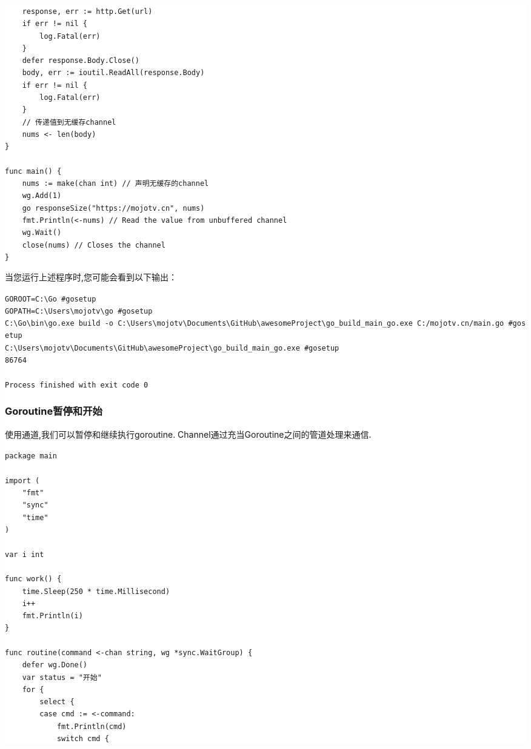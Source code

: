 ```
	response, err := http.Get(url)
	if err != nil {
		log.Fatal(err)
	}
	defer response.Body.Close()
	body, err := ioutil.ReadAll(response.Body)
	if err != nil {
		log.Fatal(err)
	}
	// 传递值到无缓存channel
	nums <- len(body)
}

func main() {
	nums := make(chan int) // 声明无缓存的channel
	wg.Add(1)
	go responseSize("https://mojotv.cn", nums)
	fmt.Println(<-nums) // Read the value from unbuffered channel
	wg.Wait()
	close(nums) // Closes the channel
}
```

当您运行上述程序时,您可能会看到以下输出：

```
GOROOT=C:\Go #gosetup
GOPATH=C:\Users\mojotv\go #gosetup
C:\Go\bin\go.exe build -o C:\Users\mojotv\Documents\GitHub\awesomeProject\go_build_main_go.exe C:/mojotv.cn/main.go #gosetup
C:\Users\mojotv\Documents\GitHub\awesomeProject\go_build_main_go.exe #gosetup
86764

Process finished with exit code 0
```

### Goroutine暂停和开始

使用通道,我们可以暂停和继续执行goroutine. Channel通过充当Goroutine之间的管道处理来通信.

```
package main

import (
	"fmt"
	"sync"
	"time"
)

var i int

func work() {
	time.Sleep(250 * time.Millisecond)
	i++
	fmt.Println(i)
}

func routine(command <-chan string, wg *sync.WaitGroup) {
	defer wg.Done()
	var status = "开始"
	for {
		select {
		case cmd := <-command:
			fmt.Println(cmd)
			switch cmd {
```